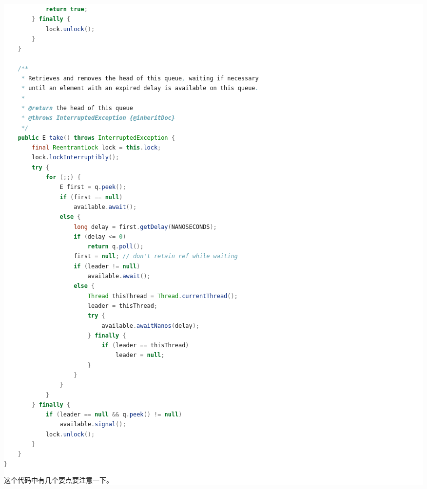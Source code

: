 ```java
            return true;
        } finally {
            lock.unlock();
        }
    }

    /**
     * Retrieves and removes the head of this queue, waiting if necessary
     * until an element with an expired delay is available on this queue.
     *
     * @return the head of this queue
     * @throws InterruptedException {@inheritDoc}
     */
    public E take() throws InterruptedException {
        final ReentrantLock lock = this.lock;
        lock.lockInterruptibly();
        try {
            for (;;) {
                E first = q.peek();
                if (first == null)
                    available.await();
                else {
                    long delay = first.getDelay(NANOSECONDS);
                    if (delay <= 0)
                        return q.poll();
                    first = null; // don't retain ref while waiting
                    if (leader != null)
                        available.await();
                    else {
                        Thread thisThread = Thread.currentThread();
                        leader = thisThread;
                        try {
                            available.awaitNanos(delay);
                        } finally {
                            if (leader == thisThread)
                                leader = null;
                        }
                    }
                }
            }
        } finally {
            if (leader == null && q.peek() != null)
                available.signal();
            lock.unlock();
        }
    }
}
```

这个代码中有几个要点要注意一下。
